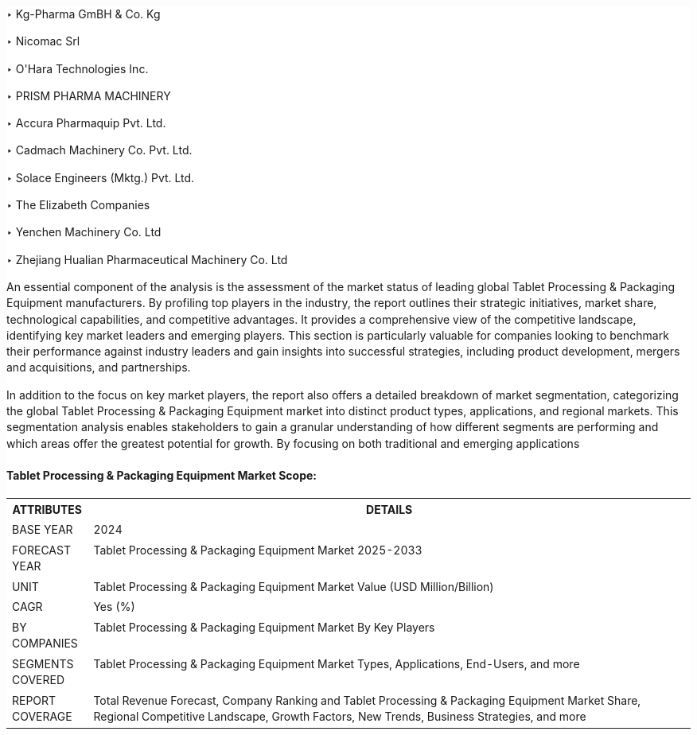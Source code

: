 ‣ Kg-Pharma GmBH & Co. Kg

‣ Nicomac Srl

‣ O'Hara Technologies Inc.

‣ PRISM PHARMA MACHINERY

‣ Accura Pharmaquip Pvt. Ltd.

‣ Cadmach Machinery Co. Pvt. Ltd.

‣ Solace Engineers (Mktg.) Pvt. Ltd.

‣ The Elizabeth Companies

‣ Yenchen Machinery Co. Ltd

‣ Zhejiang Hualian Pharmaceutical Machinery Co. Ltd

An essential component of the analysis is the assessment of the market status of leading global Tablet Processing & Packaging Equipment manufacturers. By profiling top players in the industry, the report outlines their strategic initiatives, market share, technological capabilities, and competitive advantages. It provides a comprehensive view of the competitive landscape, identifying key market leaders and emerging players. This section is particularly valuable for companies looking to benchmark their performance against industry leaders and gain insights into successful strategies, including product development, mergers and acquisitions, and partnerships.

In addition to the focus on key market players, the report also offers a detailed breakdown of market segmentation, categorizing the global Tablet Processing & Packaging Equipment market into distinct product types, applications, and regional markets. This segmentation analysis enables stakeholders to gain a granular understanding of how different segments are performing and which areas offer the greatest potential for growth. By focusing on both traditional and emerging applications

<h4>Tablet Processing & Packaging Equipment Market Scope:</h4>
<table>
<tr>
<th>ATTRIBUTES</th>
<th>DETAILS</th>
</tr>
<tr>
<td>BASE YEAR</td>
<td>2024</td>
</tr>
<tr>
<td>FORECAST YEAR</td>
<td>Tablet Processing & Packaging Equipment Market 2025-2033</td>
</tr>
<tr>
<td>UNIT</td>
<td>Tablet Processing & Packaging Equipment Market Value (USD Million/Billion)</td>
<tr>
<td>CAGR</td>
<td>Yes (%)</td>
</tr>
</tr>
<tr>
<td>BY COMPANIES</td>
<td>Tablet Processing & Packaging Equipment Market By Key Players</td>
</tr>
<tr>
<td>SEGMENTS COVERED</td>
<td>Tablet Processing & Packaging Equipment Market Types, Applications, End-Users, and more</td>
</tr>
<tr>
<td>REPORT COVERAGE</td>
<td>Total Revenue Forecast, Company Ranking and Tablet Processing & Packaging Equipment Market Share, Regional Competitive Landscape, Growth Factors, New Trends, Business Strategies, and more</td>
</tr>